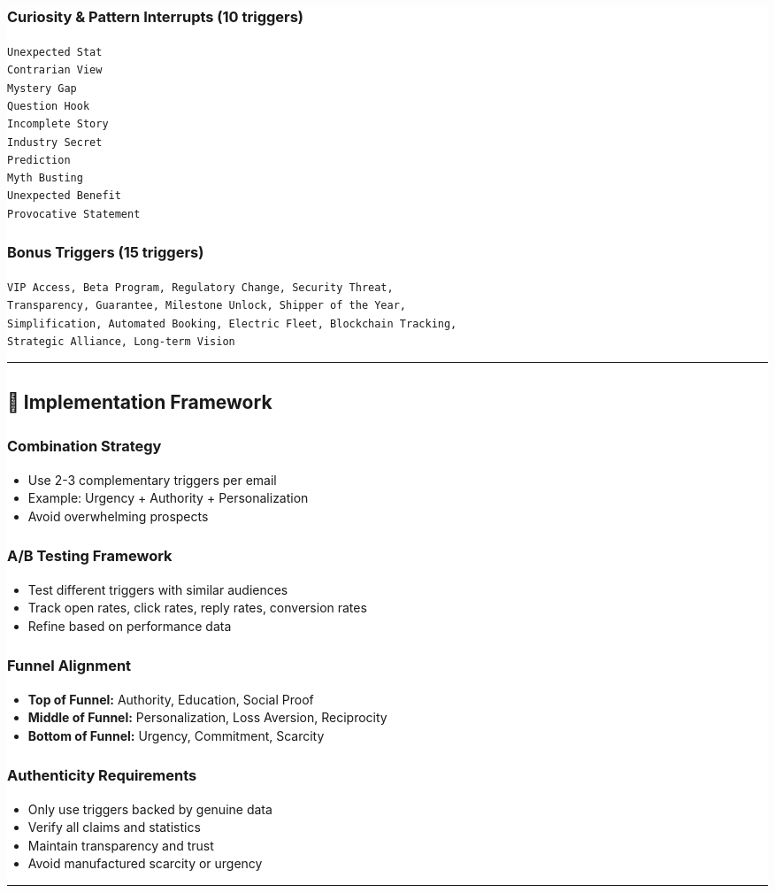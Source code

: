 ### **Curiosity & Pattern Interrupts (10 triggers)**

```
Unexpected Stat
Contrarian View
Mystery Gap
Question Hook
Incomplete Story
Industry Secret
Prediction
Myth Busting
Unexpected Benefit
Provocative Statement
```

### **Bonus Triggers (15 triggers)**

```
VIP Access, Beta Program, Regulatory Change, Security Threat,
Transparency, Guarantee, Milestone Unlock, Shipper of the Year,
Simplification, Automated Booking, Electric Fleet, Blockchain Tracking,
Strategic Alliance, Long-term Vision
```

---

## 🔄 Implementation Framework

### **Combination Strategy**

- Use 2-3 complementary triggers per email
- Example: Urgency + Authority + Personalization
- Avoid overwhelming prospects

### **A/B Testing Framework**

- Test different triggers with similar audiences
- Track open rates, click rates, reply rates, conversion rates
- Refine based on performance data

### **Funnel Alignment**

- **Top of Funnel:** Authority, Education, Social Proof
- **Middle of Funnel:** Personalization, Loss Aversion, Reciprocity
- **Bottom of Funnel:** Urgency, Commitment, Scarcity

### **Authenticity Requirements**

- Only use triggers backed by genuine data
- Verify all claims and statistics
- Maintain transparency and trust
- Avoid manufactured scarcity or urgency

---